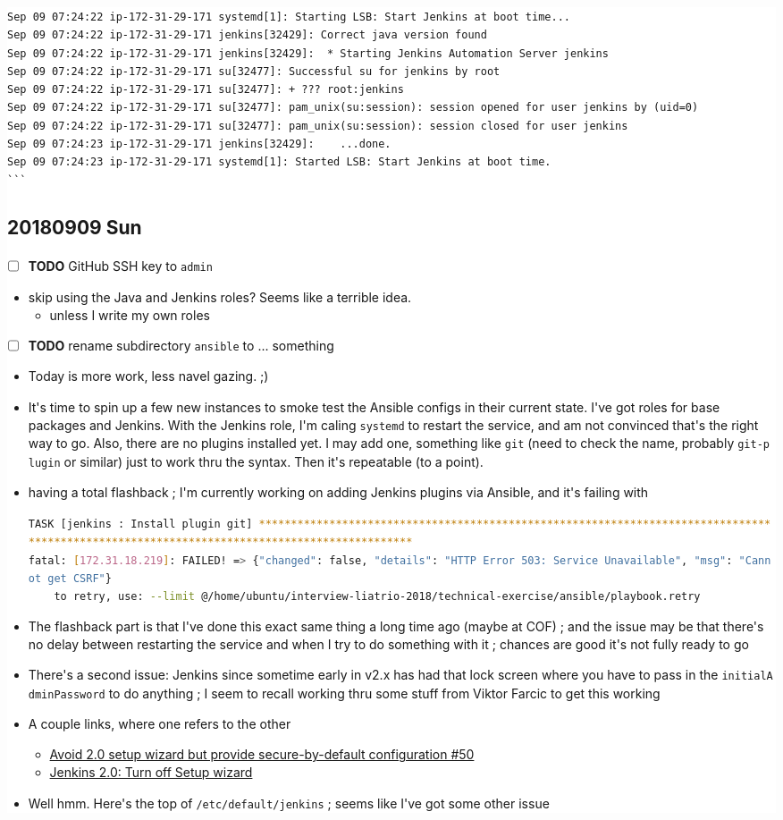     Sep 09 07:24:22 ip-172-31-29-171 systemd[1]: Starting LSB: Start Jenkins at boot time...
    Sep 09 07:24:22 ip-172-31-29-171 jenkins[32429]: Correct java version found
    Sep 09 07:24:22 ip-172-31-29-171 jenkins[32429]:  * Starting Jenkins Automation Server jenkins
    Sep 09 07:24:22 ip-172-31-29-171 su[32477]: Successful su for jenkins by root
    Sep 09 07:24:22 ip-172-31-29-171 su[32477]: + ??? root:jenkins
    Sep 09 07:24:22 ip-172-31-29-171 su[32477]: pam_unix(su:session): session opened for user jenkins by (uid=0)
    Sep 09 07:24:22 ip-172-31-29-171 su[32477]: pam_unix(su:session): session closed for user jenkins
    Sep 09 07:24:23 ip-172-31-29-171 jenkins[32429]:    ...done.
    Sep 09 07:24:23 ip-172-31-29-171 systemd[1]: Started LSB: Start Jenkins at boot time.
    ```

## 20180909 Sun

* [ ] **TODO** GitHub SSH key to `admin`
* skip using the Java and Jenkins roles? Seems like a terrible idea.
  * unless I write my own roles

* [ ] **TODO** rename subdirectory `ansible` to ... something

* Today is more work, less navel gazing. ;)

* It's time to spin up a few new instances to smoke test the Ansible configs in their current state. I've got roles for base packages and Jenkins. With the Jenkins role, I'm caling `systemd` to restart the service, and am not convinced that's the right way to go. Also, there are no plugins installed yet. I may add one, something like `git` (need to check the name, probably `git-plugin` or similar) just to work thru the syntax. Then it's repeatable (to a point).

* having a total flashback ; I'm currently working on adding Jenkins plugins via Ansible, and it's failing with 

    ```bash
    TASK [jenkins : Install plugin git] ********************************************************************************************************************************************
    fatal: [172.31.18.219]: FAILED! => {"changed": false, "details": "HTTP Error 503: Service Unavailable", "msg": "Cannot get CSRF"}
    	to retry, use: --limit @/home/ubuntu/interview-liatrio-2018/technical-exercise/ansible/playbook.retry
    ```

* The flashback part is that I've done this exact same thing a long time ago (maybe at COF) ; and the issue may be that there's no delay between restarting the service and when I try to do something with it ; chances are good it's not fully ready to go
* There's a second issue: Jenkins since sometime early in v2.x has had that lock screen where you have to pass in the `initialAdminPassword` to do anything ; I seem to recall working thru some stuff from Viktor Farcic to get this working
* A couple links, where one refers to the other
  * [Avoid 2.0 setup wizard but provide secure-by-default configuration #50](https://github.com/geerlingguy/ansible-role-jenkins/issues/50)
  * [Jenkins 2.0: Turn off Setup wizard](https://groups.google.com/forum/#!msg/jenkinsci-users/Pb4QZVc2-f0/ywKqZVf9MgAJ)

* Well hmm. Here's the top of `/etc/default/jenkins` ; seems like I've got some other issue
